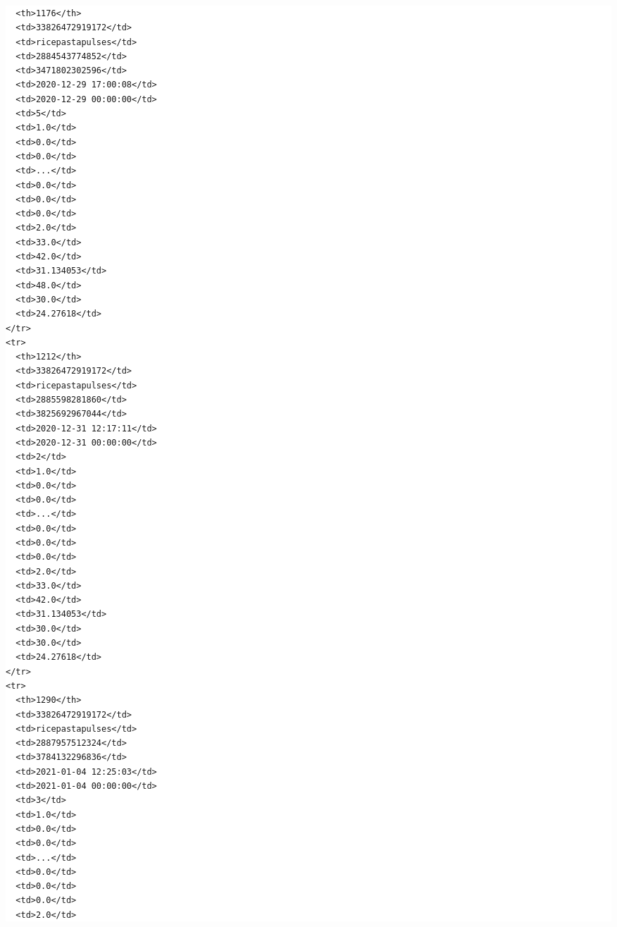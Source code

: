       <th>1176</th>
      <td>33826472919172</td>
      <td>ricepastapulses</td>
      <td>2884543774852</td>
      <td>3471802302596</td>
      <td>2020-12-29 17:00:08</td>
      <td>2020-12-29 00:00:00</td>
      <td>5</td>
      <td>1.0</td>
      <td>0.0</td>
      <td>0.0</td>
      <td>...</td>
      <td>0.0</td>
      <td>0.0</td>
      <td>0.0</td>
      <td>2.0</td>
      <td>33.0</td>
      <td>42.0</td>
      <td>31.134053</td>
      <td>48.0</td>
      <td>30.0</td>
      <td>24.27618</td>
    </tr>
    <tr>
      <th>1212</th>
      <td>33826472919172</td>
      <td>ricepastapulses</td>
      <td>2885598281860</td>
      <td>3825692967044</td>
      <td>2020-12-31 12:17:11</td>
      <td>2020-12-31 00:00:00</td>
      <td>2</td>
      <td>1.0</td>
      <td>0.0</td>
      <td>0.0</td>
      <td>...</td>
      <td>0.0</td>
      <td>0.0</td>
      <td>0.0</td>
      <td>2.0</td>
      <td>33.0</td>
      <td>42.0</td>
      <td>31.134053</td>
      <td>30.0</td>
      <td>30.0</td>
      <td>24.27618</td>
    </tr>
    <tr>
      <th>1290</th>
      <td>33826472919172</td>
      <td>ricepastapulses</td>
      <td>2887957512324</td>
      <td>3784132296836</td>
      <td>2021-01-04 12:25:03</td>
      <td>2021-01-04 00:00:00</td>
      <td>3</td>
      <td>1.0</td>
      <td>0.0</td>
      <td>0.0</td>
      <td>...</td>
      <td>0.0</td>
      <td>0.0</td>
      <td>0.0</td>
      <td>2.0</td>
